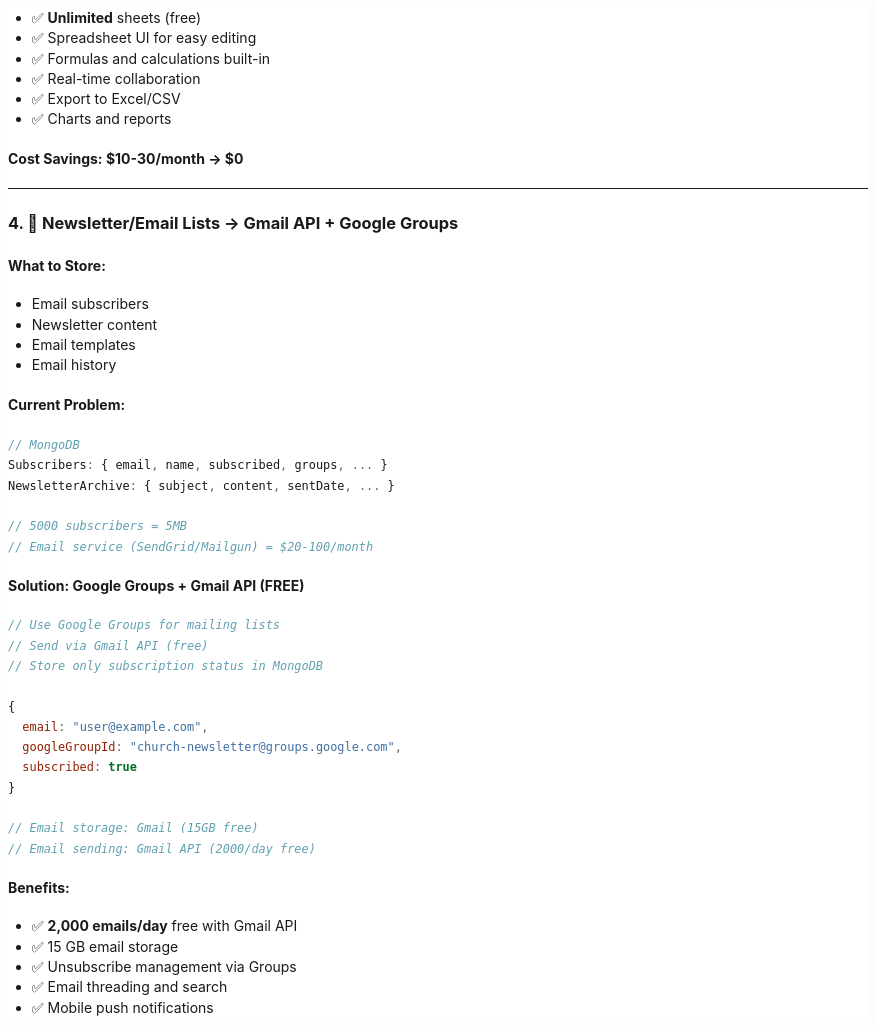 - ✅ **Unlimited** sheets (free)
- ✅ Spreadsheet UI for easy editing
- ✅ Formulas and calculations built-in
- ✅ Real-time collaboration
- ✅ Export to Excel/CSV
- ✅ Charts and reports

#### **Cost Savings:** $10-30/month → $0

---

### **4. 📧 Newsletter/Email Lists** → Gmail API + Google Groups

#### **What to Store:**

- Email subscribers
- Newsletter content
- Email templates
- Email history

#### **Current Problem:**

```javascript
// MongoDB
Subscribers: { email, name, subscribed, groups, ... }
NewsletterArchive: { subject, content, sentDate, ... }

// 5000 subscribers = 5MB
// Email service (SendGrid/Mailgun) = $20-100/month
```

#### **Solution: Google Groups + Gmail API (FREE)**

```javascript
// Use Google Groups for mailing lists
// Send via Gmail API (free)
// Store only subscription status in MongoDB

{
  email: "user@example.com",
  googleGroupId: "church-newsletter@groups.google.com",
  subscribed: true
}

// Email storage: Gmail (15GB free)
// Email sending: Gmail API (2000/day free)
```

#### **Benefits:**

- ✅ **2,000 emails/day** free with Gmail API
- ✅ 15 GB email storage
- ✅ Unsubscribe management via Groups
- ✅ Email threading and search
- ✅ Mobile push notifications
